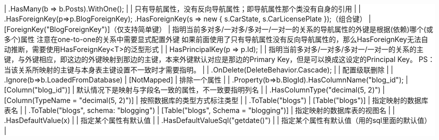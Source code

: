 | .HasMany(b =\> b.Posts).WithOne();                                                                           |                                                                 | 只有导航属性，没有反向导航属性；即导航属性那个类没有自身的引用                                                                                                                                                                                                                                                                                                                                       |
| .HasForeignKey(p=\>p.BlogForeignKey); .HasForeignKey(s =\> new { s.CarState, s.CarLicensePlate });（组合键） | [ForeignKey("BlogForeignKey")]（仅支持简单键）                  | 指明当前多对多/一对多/多对一/一对一的关系的导航属性的外键是根据(依赖)哪个(或多个)属性 注意在one-to-one的关系中需要显式配置外键 如果前面使用了只有导航属性没有反向导航属性的，那么HasForeignKey无法自动推断，需要使用HasForeignKey\<T\>的泛型形式                                                                                                                                                     |
| HasPrincipalKey(p =\> p.Id);                                                                                 |                                                                 | 指明当前多对多/一对多/多对一/一对一的关系的主键，与外键相应，即这边的外键映射到那边的主键，本来外键默认对应是那边的Primary Key，但是可以换成这设定的Principal Key。 PS：当该关系所映射的主键与本身表主键设置不一致时才需要指明。                                                                                                                                                                     |
| .OnDelete(DeleteBehavior.Cascade);                                                                           |                                                                 | 配置级联删除                                                                                                                                                                                                                                                                                                                                                                                         |
| .Ignore(b=\>b.LoadedFromDatabase)                                                                            | [NotMapped]                                                     | 排除一个属性                                                                                                                                                                                                                                                                                                                                                                                         |
| .Property(b=\>b.BlogId).HasColumnName("blog_id");                                                            | [Column("blog_id")]                                             | 默认情况下是映射与字段名一致的属性，不一致要指明列名                                                                                                                                                                                                                                                                                                                                                 |
| .HasColumnType("decimal(5, 2)")                                                                              | [Column(TypeName = "decimal(5, 2)")]                            | 按照数据库的类型方式标注类型                                                                                                                                                                                                                                                                                                                                                                         |
| .ToTable("blogs")                                                                                            | [Table("blogs")]                                                | 指定映射的数据库表名                                                                                                                                                                                                                                                                                                                                                                                 |
| .ToTable("blogs", schema: "blogging")                                                                        | [Table("blogs", Schema = "blogging")]                           | 指定映射的数据库表的视图名                                                                                                                                                                                                                                                                                                                                                                           |
| .HasDefaultValue(x)                                                                                          |                                                                 | 指定某个属性有默认值                                                                                                                                                                                                                                                                                                                                                                                 |
| .HasDefaultValueSql("getdate()")                                                                             |                                                                 | 指定某个属性有默认值（用的sql里面的默认值）                                                                                                                                                                                                                                                                                                                                                          |